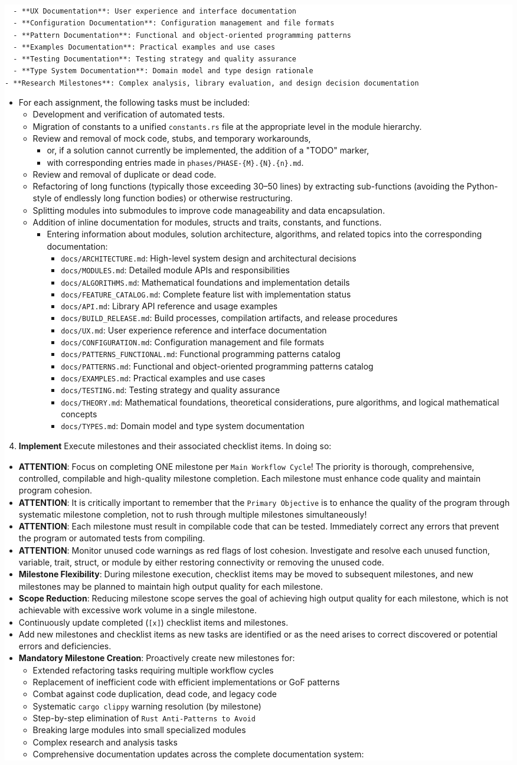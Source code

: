       - **UX Documentation**: User experience and interface documentation
      - **Configuration Documentation**: Configuration management and file formats
      - **Pattern Documentation**: Functional and object-oriented programming patterns
      - **Examples Documentation**: Practical examples and use cases
      - **Testing Documentation**: Testing strategy and quality assurance
      - **Type System Documentation**: Domain model and type design rationale
    - **Research Milestones**: Complex analysis, library evaluation, and design decision documentation
  - For each assignment, the following tasks must be included:
    - Development and verification of automated tests.
    - Migration of constants to a unified `constants.rs` file at the appropriate level in the module hierarchy.
    - Review and removal of mock code, stubs, and temporary workarounds,
      - or, if a solution cannot currently be implemented, the addition of a "TODO" marker,
      - with corresponding entries made in `phases/PHASE-{M}.{N}.{n}.md`.
    - Review and removal of duplicate or dead code.
    - Refactoring of long functions (typically those exceeding 30–50 lines) by extracting sub-functions (avoiding the Python-style of endlessly long function bodies) or otherwise restructuring.
    - Splitting modules into submodules to improve code manageability and data encapsulation.
    - Addition of inline documentation for modules, structs and traits, constants, and functions.
      - Entering information about modules, solution architecture, algorithms, and related topics into the corresponding documentation:
        - `docs/ARCHITECTURE.md`: High-level system design and architectural decisions
        - `docs/MODULES.md`: Detailed module APIs and responsibilities
        - `docs/ALGORITHMS.md`: Mathematical foundations and implementation details
        - `docs/FEATURE_CATALOG.md`: Complete feature list with implementation status
        - `docs/API.md`: Library API reference and usage examples
        - `docs/BUILD_RELEASE.md`: Build processes, compilation artifacts, and release procedures
        - `docs/UX.md`: User experience reference and interface documentation
        - `docs/CONFIGURATION.md`: Configuration management and file formats
        - `docs/PATTERNS_FUNCTIONAL.md`: Functional programming patterns catalog
        - `docs/PATTERNS.md`: Functional and object-oriented programming patterns catalog
        - `docs/EXAMPLES.md`: Practical examples and use cases
        - `docs/TESTING.md`: Testing strategy and quality assurance
        - `docs/THEORY.md`: Mathematical foundations, theoretical considerations, pure algorithms, and logical mathematical concepts
        - `docs/TYPES.md`: Domain model and type system documentation
4. **Implement** Execute milestones and their associated checklist items. In doing so:
  - **ATTENTION**: Focus on completing ONE milestone per `Main Workflow Cycle`! The priority is thorough, comprehensive, controlled, compilable and high-quality milestone completion. Each milestone must enhance code quality and maintain program cohesion.
  - **ATTENTION**: It is critically important to remember that the `Primary Objective` is to enhance the quality of the program through systematic milestone completion, not to rush through multiple milestones simultaneously!
  - **ATTENTION**: Each milestone must result in compilable code that can be tested. Immediately correct any errors that prevent the program or automated tests from compiling.
  - **ATTENTION**: Monitor unused code warnings as red flags of lost cohesion. Investigate and resolve each unused function, variable, trait, struct, or module by either restoring connectivity or removing the unused code.
  - **Milestone Flexibility**: During milestone execution, checklist items may be moved to subsequent milestones, and new milestones may be planned to maintain high output quality for each milestone.
  - **Scope Reduction**: Reducing milestone scope serves the goal of achieving high output quality for each milestone, which is not achievable with excessive work volume in a single milestone.
  - Continuously update completed (`[x]`) checklist items and milestones.
  - Add new milestones and checklist items as new tasks are identified or as the need arises to correct discovered or potential errors and deficiencies.
  - **Mandatory Milestone Creation**: Proactively create new milestones for:
    - Extended refactoring tasks requiring multiple workflow cycles
    - Replacement of inefficient code with efficient implementations or GoF patterns
    - Combat against code duplication, dead code, and legacy code
    - Systematic `cargo clippy` warning resolution (by milestone)
    - Step-by-step elimination of `Rust Anti-Patterns to Avoid`
    - Breaking large modules into small specialized modules
    - Complex research and analysis tasks
    - Comprehensive documentation updates across the complete documentation system: